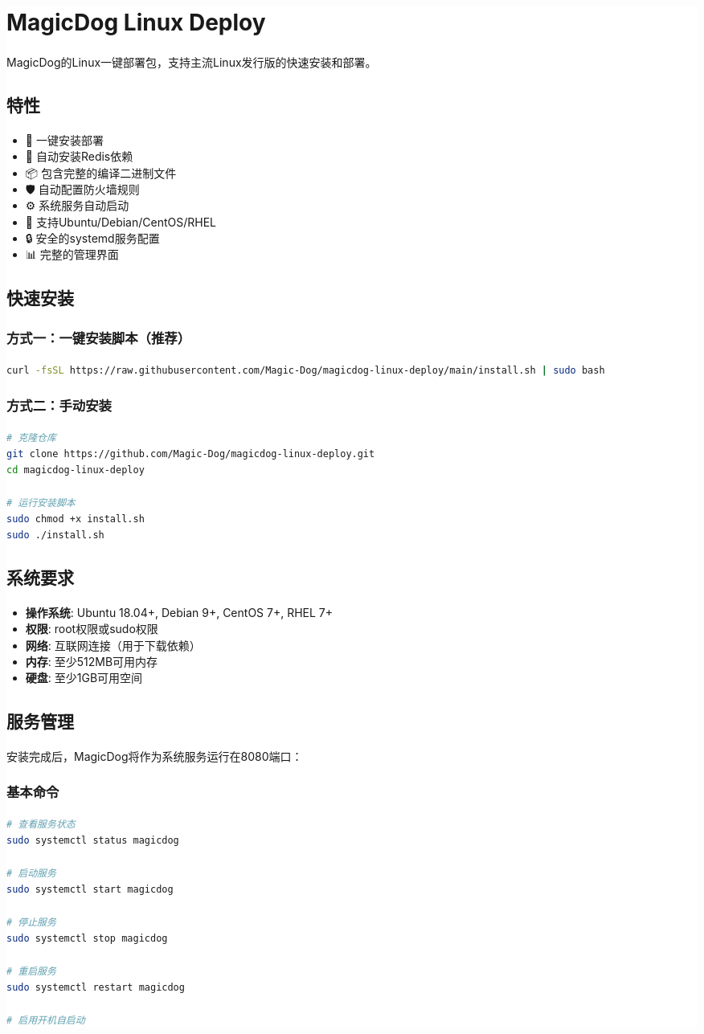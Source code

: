 # MagicDog Linux Deploy

MagicDog的Linux一键部署包，支持主流Linux发行版的快速安装和部署。

## 特性

- 🚀 一键安装部署
- 🔧 自动安装Redis依赖
- 📦 包含完整的编译二进制文件
- 🛡️ 自动配置防火墙规则
- ⚙️ 系统服务自动启动
- 🐧 支持Ubuntu/Debian/CentOS/RHEL
- 🔒 安全的systemd服务配置
- 📊 完整的管理界面

## 快速安装

### 方式一：一键安装脚本（推荐）
```bash
curl -fsSL https://raw.githubusercontent.com/Magic-Dog/magicdog-linux-deploy/main/install.sh | sudo bash
```

### 方式二：手动安装
```bash
# 克隆仓库
git clone https://github.com/Magic-Dog/magicdog-linux-deploy.git
cd magicdog-linux-deploy

# 运行安装脚本
sudo chmod +x install.sh
sudo ./install.sh
```

## 系统要求

- **操作系统**: Ubuntu 18.04+, Debian 9+, CentOS 7+, RHEL 7+
- **权限**: root权限或sudo权限
- **网络**: 互联网连接（用于下载依赖）
- **内存**: 至少512MB可用内存
- **硬盘**: 至少1GB可用空间

## 服务管理

安装完成后，MagicDog将作为系统服务运行在8080端口：

### 基本命令
```bash
# 查看服务状态
sudo systemctl status magicdog

# 启动服务
sudo systemctl start magicdog

# 停止服务
sudo systemctl stop magicdog

# 重启服务
sudo systemctl restart magicdog

# 启用开机自启动
```